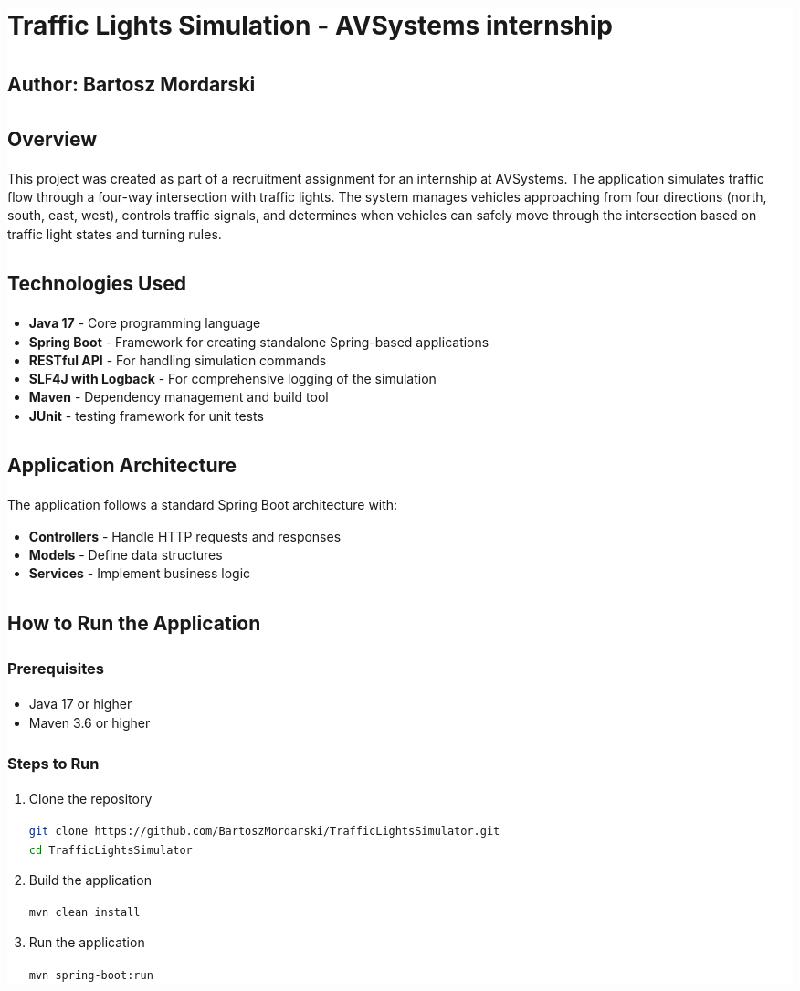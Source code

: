 # Traffic Lights Simulation - AVSystems internship
## Author: Bartosz Mordarski
## Overview

This project was created as part of a recruitment assignment for an internship at AVSystems. The application simulates traffic flow through a four-way intersection with traffic lights. The system manages vehicles approaching from four directions (north, south, east, west), controls traffic signals, and determines when vehicles can safely move through the intersection based on traffic light states and turning rules.

## Technologies Used

- **Java 17** - Core programming language
- **Spring Boot** - Framework for creating standalone Spring-based applications
- **RESTful API** - For handling simulation commands
- **SLF4J with Logback** - For comprehensive logging of the simulation
- **Maven** - Dependency management and build tool
- **JUnit** - testing framework for unit tests

## Application Architecture

The application follows a standard Spring Boot architecture with:

- **Controllers** - Handle HTTP requests and responses
- **Models** - Define data structures
- **Services** - Implement business logic

## How to Run the Application

### Prerequisites

- Java 17 or higher
- Maven 3.6 or higher

### Steps to Run

1. Clone the repository
   ```bash
   git clone https://github.com/BartoszMordarski/TrafficLightsSimulator.git
   cd TrafficLightsSimulator
   ```

2. Build the application
   ```bash
   mvn clean install
   ```

3. Run the application
   ```bash
   mvn spring-boot:run
   ```
